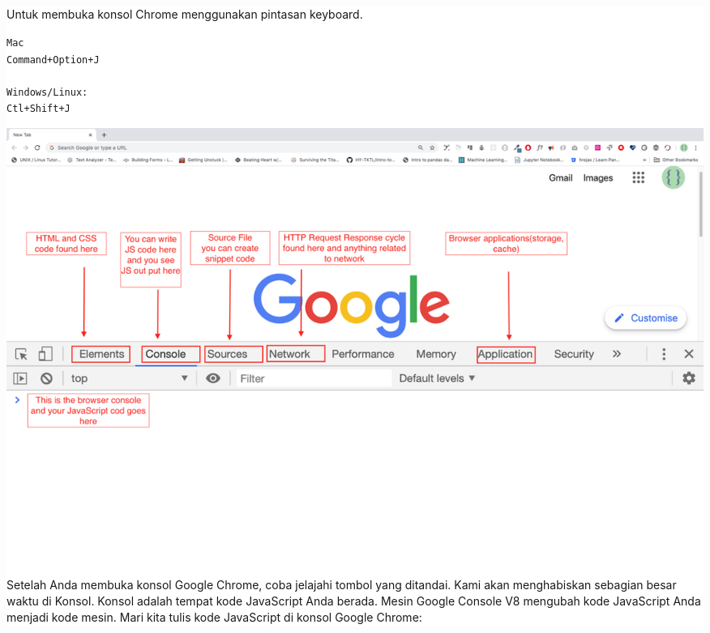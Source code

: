 Untuk membuka konsol Chrome menggunakan pintasan keyboard.

```sh
Mac
Command+Option+J

Windows/Linux:
Ctl+Shift+J
```

![Opening console](images/opening_chrome_console_shortcut.png)

Setelah Anda membuka konsol Google Chrome, coba jelajahi tombol yang ditandai. Kami akan menghabiskan sebagian besar waktu di Konsol. Konsol adalah tempat kode JavaScript Anda berada. Mesin Google Console V8 mengubah kode JavaScript Anda menjadi kode mesin.
Mari kita tulis kode JavaScript di konsol Google Chrome:
